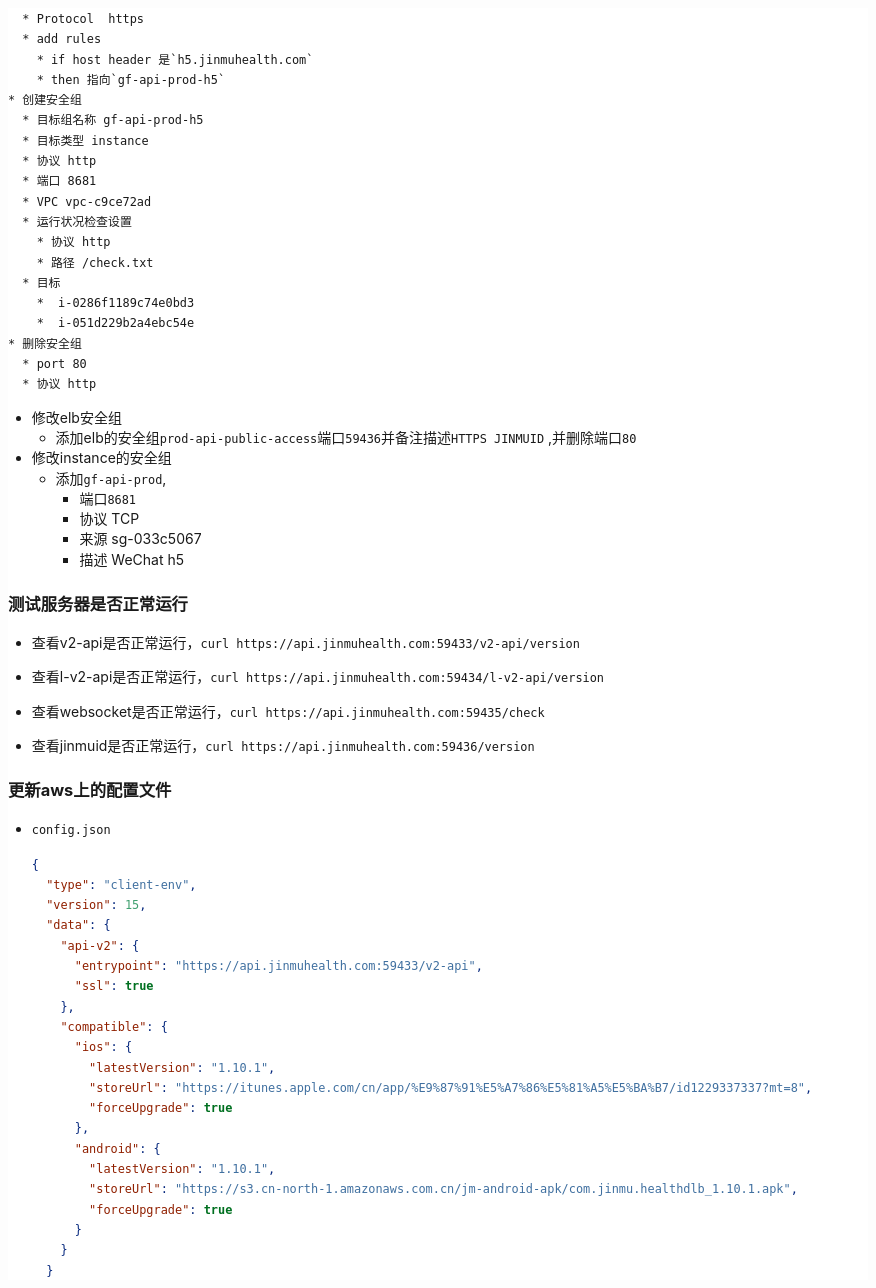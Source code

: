       * Protocol  https
      * add rules
        * if host header 是`h5.jinmuhealth.com`
        * then 指向`gf-api-prod-h5`
    * 创建安全组
      * 目标组名称 gf-api-prod-h5
      * 目标类型 instance
      * 协议 http
      * 端口 8681
      * VPC vpc-c9ce72ad
      * 运行状况检查设置
        * 协议 http
        * 路径 /check.txt
      * 目标
        *  i-0286f1189c74e0bd3 
        *  i-051d229b2a4ebc54e 
    * 删除安全组
      * port 80
      * 协议 http
  * 修改elb安全组
    * 添加elb的安全组`prod-api-public-access`端口`59436`并备注描述`HTTPS JINMUID` ,并删除端口`80`
  * 修改instance的安全组
    * 添加`gf-api-prod`,
      * 端口`8681`
      * 协议 TCP
      * 来源 sg-033c5067
      * 描述 WeChat h5

### 测试服务器是否正常运行

* 查看v2-api是否正常运行，`curl https://api.jinmuhealth.com:59433/v2-api/version`

* 查看l-v2-api是否正常运行，`curl https://api.jinmuhealth.com:59434/l-v2-api/version`

* 查看websocket是否正常运行，`curl https://api.jinmuhealth.com:59435/check`

* 查看jinmuid是否正常运行，`curl https://api.jinmuhealth.com:59436/version`

### 更新aws上的配置文件

* `config.json`

  ```json
  {
    "type": "client-env",
    "version": 15,
    "data": {
      "api-v2": {
        "entrypoint": "https://api.jinmuhealth.com:59433/v2-api",
        "ssl": true
      },
      "compatible": {
        "ios": {
          "latestVersion": "1.10.1",
          "storeUrl": "https://itunes.apple.com/cn/app/%E9%87%91%E5%A7%86%E5%81%A5%E5%BA%B7/id1229337337?mt=8",
          "forceUpgrade": true
        },
        "android": {
          "latestVersion": "1.10.1",
          "storeUrl": "https://s3.cn-north-1.amazonaws.com.cn/jm-android-apk/com.jinmu.healthdlb_1.10.1.apk",
          "forceUpgrade": true
        }
      }
    }
  ```
